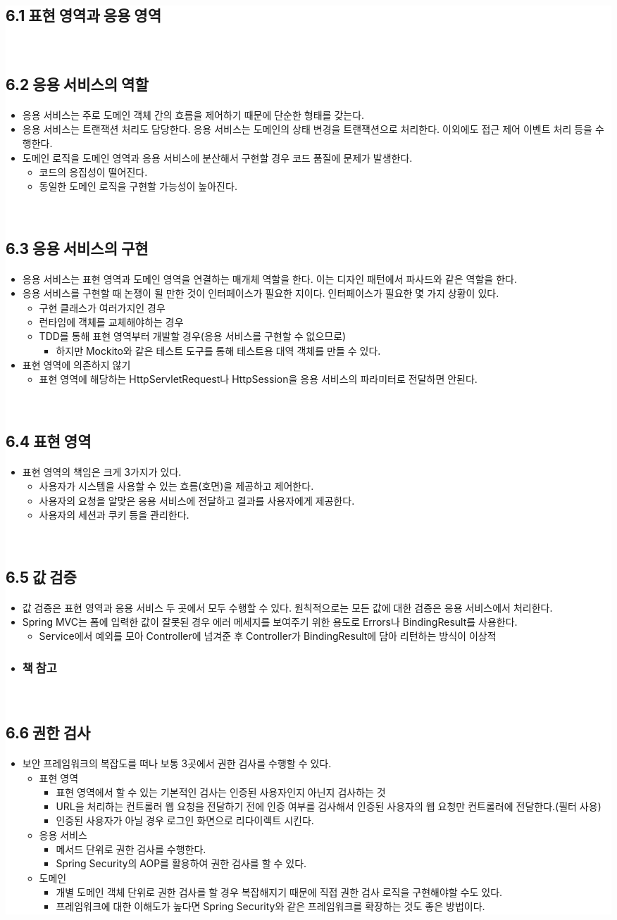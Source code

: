 ## 6.1 표현 영역과 응용 영역

<br>

## 6.2 응용 서비스의 역할
- 응용 서비스는 주로 도메인 객체 간의 흐름을 제어하기 때문에 단순한 형태를 갖는다.
- 응용 서비스는 트랜잭션 처리도 담당한다. 응용 서비스는 도메인의 상태 변경을 트랜잭션으로 처리한다. 이외에도 접근 제어 이벤트 처리 등을 수행한다.
- 도메인 로직을 도메인 영역과 응용 서비스에 분산해서 구현할 경우 코드 품질에 문제가 발생한다.
  - 코드의 응집성이 떨어진다.
  - 동일한 도메인 로직을 구현할 가능성이 높아진다.

<br>

## 6.3 응용 서비스의 구현
- 응용 서비스는 표현 영역과 도메인 영역을 연결하는 매개체 역할을 한다. 이는 디자인 패턴에서 파사드와 같은 역할을 한다.
- 응용 서비스를 구현할 때 논쟁이 될 만한 것이 인터페이스가 필요한 지이다. 인터페이스가 필요한 몇 가지 상황이 있다.
  - 구현 클래스가 여러가지인 경우
  - 런타임에 객체를 교체해야하는 경우
  - TDD를 통해 표현 영역부터 개발할 경우(응용 서비스를 구현할 수 없으므로)
    - 하지만 Mockito와 같은 테스트 도구를 통해 테스트용 대역 객체를 만들 수 있다.
- 표현 영역에 의존하지 않기
  - 표현 영역에 해당하는 HttpServletRequest나 HttpSession을 응용 서비스의 파라미터로 전달하면 안된다.

<br>

## 6.4 표현 영역
- 표현 영역의 책임은 크게 3가지가 있다.
  - 사용자가 시스템을 사용할 수 있는 흐름(호면)을 제공하고 제어한다.
  - 사용자의 요청을 알맞은 응용 서비스에 전달하고 결과를 사용자에게 제공한다.
  - 사용자의 세션과 쿠키 등을 관리한다.

<br>

## 6.5 값 검증
- 값 검증은 표현 영역과 응용 서비스 두 곳에서 모두 수행할 수 있다. 원칙적으로는 모든 값에 대한 검증은 응용 서비스에서 처리한다.
- Spring MVC는 폼에 입력한 값이 잘못된 경우 에러 메세지를 보여주기 위한 용도로 Errors나 BindingResult를 사용한다.
  - Service에서 예외를 모아 Controller에 넘겨준 후 Controller가 BindingResult에 담아 리턴하는 방식이 이상적
- ### 책 참고

<br>

## 6.6 권한 검사
- 보안 프레임워크의 복잡도를 떠나 보통 3곳에서 권한 검사를 수행할 수 있다.
  - 표현 영역
    - 표현 영역에서 할 수 있는 기본적인 검사는 인증된 사용자인지 아닌지 검사하는 것
    - URL을 처리하는 컨트롤러 웹 요청을 전달하기 전에 인증 여부를 검사해서 인증된 사용자의 웹 요청만 컨트롤러에 전달한다.(필터 사용)
    - 인증된 사용자가 아닐 경우 로그인 화면으로 리다이렉트 시킨다.
  - 응용 서비스
    - 메서드 단위로 권한 검사를 수행한다.
    - Spring Security의 AOP를 활용하여 권한 검사를 할 수 있다.
  - 도메인
    - 개별 도메인 객체 단위로 권한 검사를 할 경우 복잡해지기 때문에 직접 권한 검사 로직을 구현해야할 수도 있다.
    - 프레임워크에 대한 이해도가 높다면 Spring Security와 같은 프레임워크를 확장하는 것도 좋은 방법이다.
